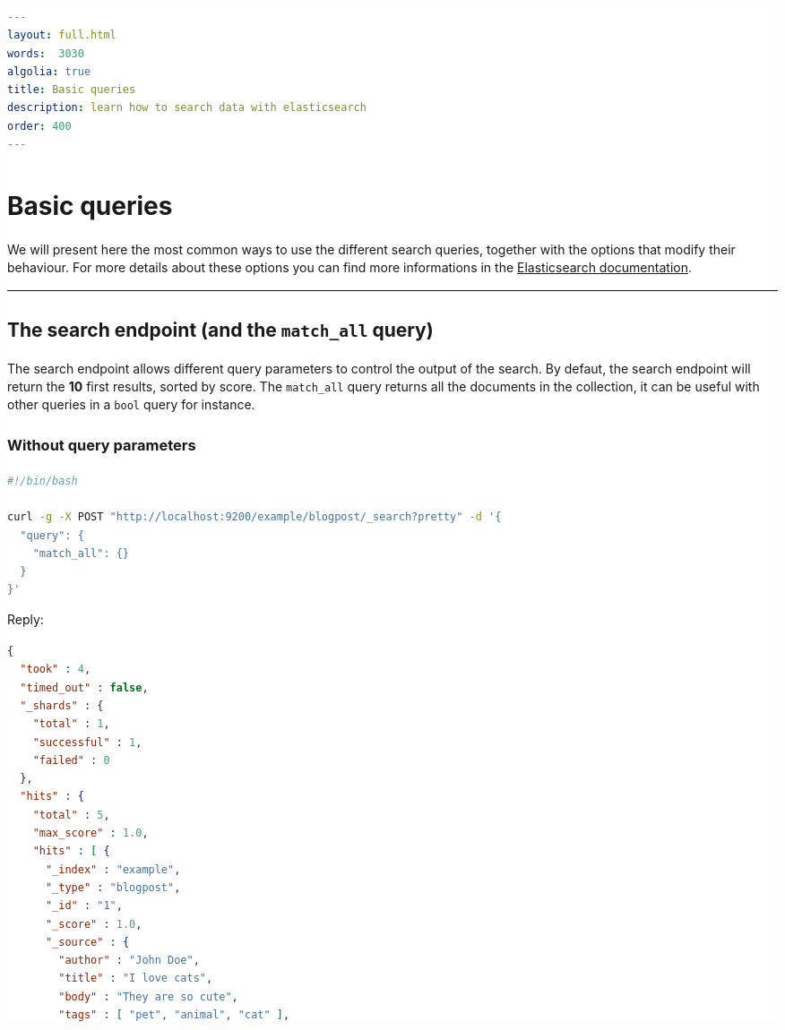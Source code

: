 ```yaml
---
layout: full.html
words:  3030
algolia: true
title: Basic queries
description: learn how to search data with elasticsearch
order: 400
---
```


# Basic queries

We will present here the most common ways to use the different search queries,
together with the options that modify their behaviour.
For more details about these options you can find more informations in the
[Elasticsearch documentation](https://www.elastic.co/guide/en/elasticsearch/reference/5.x/query-dsl.html).

---

## The search endpoint (and the `match_all` query)

The search endpoint allows different query parameters to control the output of the search.
By defaut, the search endpoint will return the **10** first results, sorted by score.
The `match_all` query returns all the documents in the collection,
it can be useful with other queries in a `bool` query for instance.

### Without query parameters

```bash
#!/bin/bash

curl -g -X POST "http://localhost:9200/example/blogpost/_search?pretty" -d '{
  "query": {
    "match_all": {}
  }
}'
```

Reply:

```json
{
  "took" : 4,
  "timed_out" : false,
  "_shards" : {
    "total" : 1,
    "successful" : 1,
    "failed" : 0
  },
  "hits" : {
    "total" : 5,
    "max_score" : 1.0,
    "hits" : [ {
      "_index" : "example",
      "_type" : "blogpost",
      "_id" : "1",
      "_score" : 1.0,
      "_source" : {
        "author" : "John Doe",
        "title" : "I love cats",
        "body" : "They are so cute",
        "tags" : [ "pet", "animal", "cat" ],
```